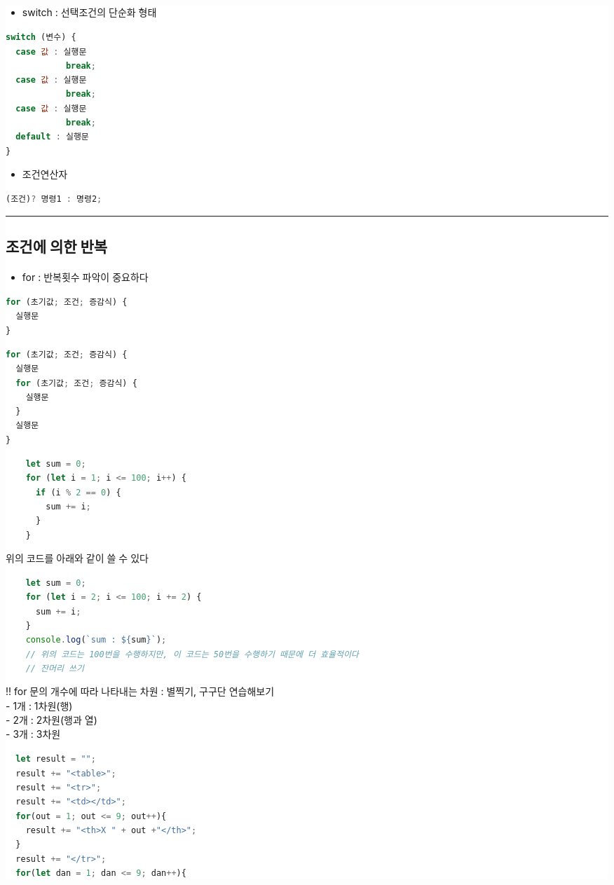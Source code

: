 - switch : 선택조건의 단순화 형태
```js
switch (변수) {
  case 값 : 실행문
            break;
  case 값 : 실행문
            break;
  case 값 : 실행문
            break;
  default : 실행문
}
```
- 조건연산자
```js
(조건)? 명령1 : 명령2;
```
---------------------
## 조건에 의한 반복
- for : 반복횟수 파악이 중요하다
```js
for (초기값; 조건; 증감식) {
  실행문
}
```
```js
for (초기값; 조건; 증감식) {
  실행문
  for (초기값; 조건; 증감식) {
    실행문
  }
  실행문
}
```
```js
    let sum = 0;
    for (let i = 1; i <= 100; i++) {
      if (i % 2 == 0) {
        sum += i;
      }
    }
```
위의 코드를 아래와 같이 쓸 수 있다
```js
    let sum = 0;
    for (let i = 2; i <= 100; i += 2) {
      sum += i;
    }
    console.log(`sum : ${sum}`); 
    // 위의 코드는 100번을 수행하지만, 이 코드는 50번을 수행하기 때문에 더 효율적이다
    // 잔머리 쓰기
```
  !! for 문의 개수에 따라 나타내는 차원 : 별찍기,  구구단 연습해보기<br>
    - 1개 : 1차원(행)<br>
    - 2개 : 2차원(행과 열)<br>
    - 3개 : 3차원
  ```js
    let result = "";
    result += "<table>";
    result += "<tr>";
    result += "<td></td>";
    for(out = 1; out <= 9; out++){
      result += "<th>X " + out +"</th>";
    }
    result += "</tr>";
    for(let dan = 1; dan <= 9; dan++){
  ```